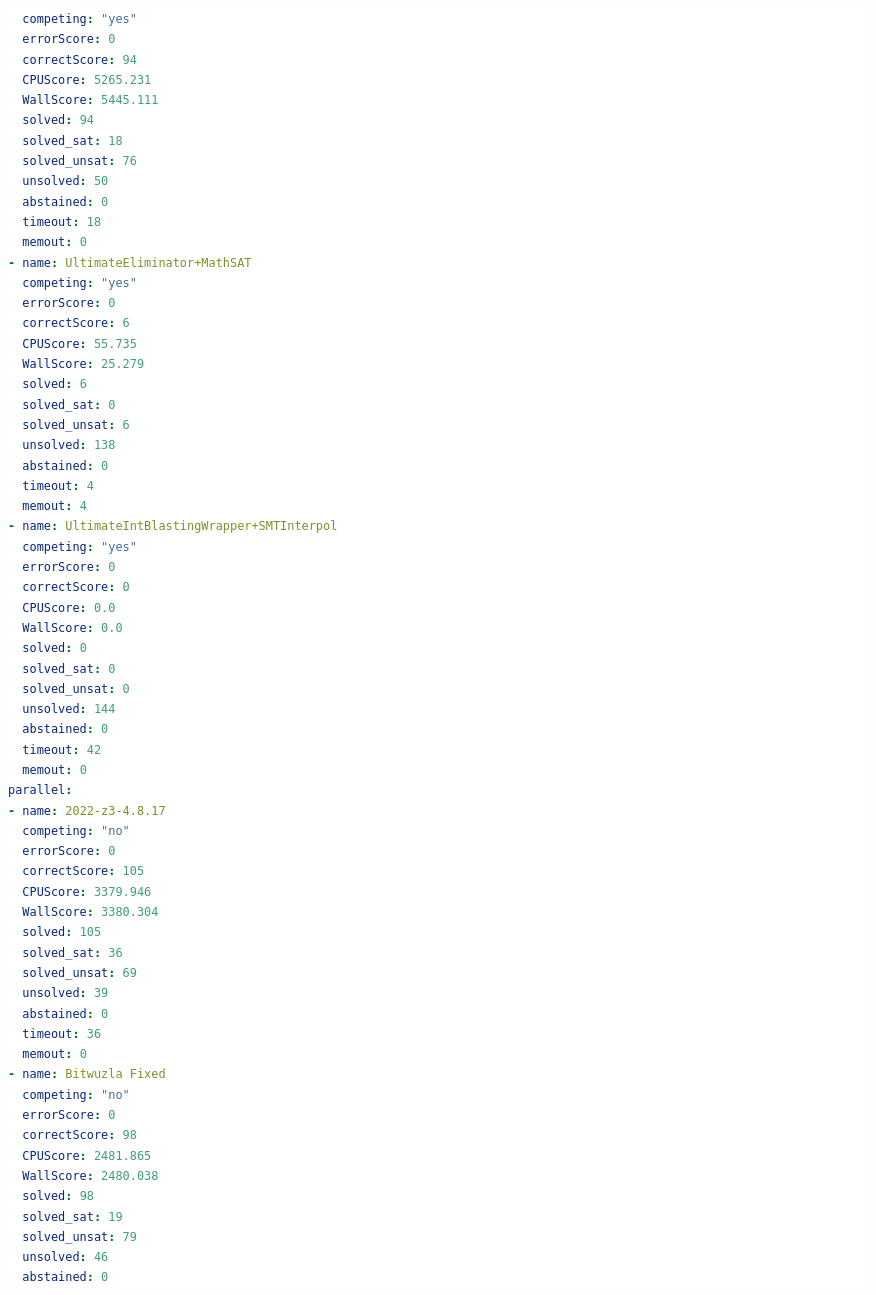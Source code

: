 ```yaml
  competing: "yes"
  errorScore: 0
  correctScore: 94
  CPUScore: 5265.231
  WallScore: 5445.111
  solved: 94
  solved_sat: 18
  solved_unsat: 76
  unsolved: 50
  abstained: 0
  timeout: 18
  memout: 0
- name: UltimateEliminator+MathSAT
  competing: "yes"
  errorScore: 0
  correctScore: 6
  CPUScore: 55.735
  WallScore: 25.279
  solved: 6
  solved_sat: 0
  solved_unsat: 6
  unsolved: 138
  abstained: 0
  timeout: 4
  memout: 4
- name: UltimateIntBlastingWrapper+SMTInterpol
  competing: "yes"
  errorScore: 0
  correctScore: 0
  CPUScore: 0.0
  WallScore: 0.0
  solved: 0
  solved_sat: 0
  solved_unsat: 0
  unsolved: 144
  abstained: 0
  timeout: 42
  memout: 0
parallel:
- name: 2022-z3-4.8.17
  competing: "no"
  errorScore: 0
  correctScore: 105
  CPUScore: 3379.946
  WallScore: 3380.304
  solved: 105
  solved_sat: 36
  solved_unsat: 69
  unsolved: 39
  abstained: 0
  timeout: 36
  memout: 0
- name: Bitwuzla Fixed
  competing: "no"
  errorScore: 0
  correctScore: 98
  CPUScore: 2481.865
  WallScore: 2480.038
  solved: 98
  solved_sat: 19
  solved_unsat: 79
  unsolved: 46
  abstained: 0
```